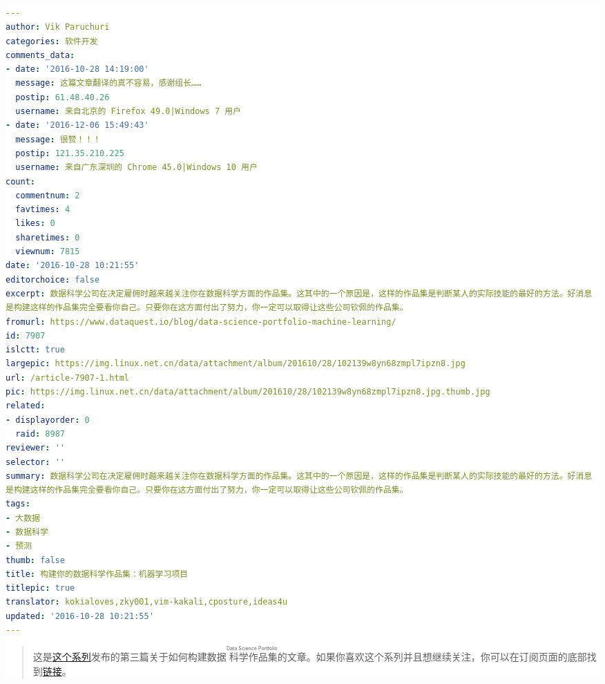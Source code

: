 ```yaml
---
author: Vik Paruchuri
categories: 软件开发
comments_data:
- date: '2016-10-28 14:19:00'
  message: 这篇文章翻译的真不容易，感谢组长……
  postip: 61.48.40.26
  username: 来自北京的 Firefox 49.0|Windows 7 用户
- date: '2016-12-06 15:49:43'
  message: 很赞！！！
  postip: 121.35.210.225
  username: 来自广东深圳的 Chrome 45.0|Windows 10 用户
count:
  commentnum: 2
  favtimes: 4
  likes: 0
  sharetimes: 0
  viewnum: 7815
date: '2016-10-28 10:21:55'
editorchoice: false
excerpt: 数据科学公司在决定雇佣时越来越关注你在数据科学方面的作品集。这其中的一个原因是，这样的作品集是判断某人的实际技能的最好的方法。好消息是构建这样的作品集完全要看你自己。只要你在这方面付出了努力，你一定可以取得让这些公司钦佩的作品集。
fromurl: https://www.dataquest.io/blog/data-science-portfolio-machine-learning/
id: 7907
islctt: true
largepic: https://img.linux.net.cn/data/attachment/album/201610/28/102139w8yn68zmpl7ipzn8.jpg
url: /article-7907-1.html
pic: https://img.linux.net.cn/data/attachment/album/201610/28/102139w8yn68zmpl7ipzn8.jpg.thumb.jpg
related:
- displayorder: 0
  raid: 8987
reviewer: ''
selector: ''
summary: 数据科学公司在决定雇佣时越来越关注你在数据科学方面的作品集。这其中的一个原因是，这样的作品集是判断某人的实际技能的最好的方法。好消息是构建这样的作品集完全要看你自己。只要你在这方面付出了努力，你一定可以取得让这些公司钦佩的作品集。
tags:
- 大数据
- 数据科学
- 预测
thumb: false
title: 构建你的数据科学作品集：机器学习项目
titlepic: true
translator: kokialoves,zky001,vim-kakali,cposture,ideas4u
updated: '2016-10-28 10:21:55'
---
```



> 
> 这是[这个系列](https://www.dataquest.io/blog/data-science-portfolio-project/)发布的第三篇关于如何构建数据<ruby> 科学作品集 <rp>  （ </rp> <rt>  Data Science Portfolio </rt> <rp>  ） </rp></ruby>的文章。如果你喜欢这个系列并且想继续关注，你可以在订阅页面的底部找到[链接](https://www.dataquest.io/blog/data-science-portfolio-machine-learning/#email-signup)。
> 
> 
> 
